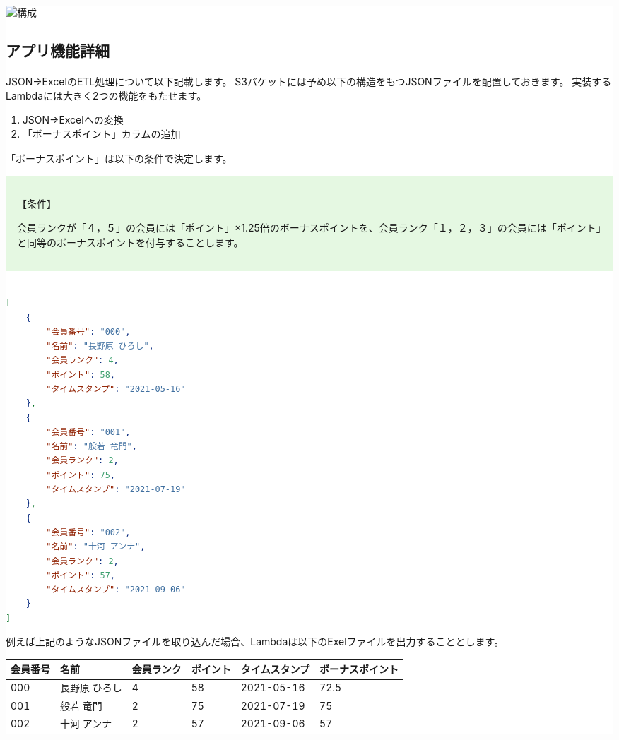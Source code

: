 <img src="/images/20220202a/構成.png" alt="構成" width="1200" height="810" loading="lazy">

## アプリ機能詳細
JSON→ExcelのETL処理について以下記載します。
S3バケットには予め以下の構造をもつJSONファイルを配置しておきます。
実装するLambdaには大きく2つの機能をもたせます。

1. JSON→Excelへの変換
2. 「ボーナスポイント」カラムの追加

「ボーナスポイント」は以下の条件で決定します。

<div class="note info" style="background: #e5f8e2; padding: 16px;">
  <span class="fa fa-fw fa-check-circle"></span><p>【条件】</p>
  <p>会員ランクが「４，５」の会員には「ポイント」×1.25倍のボーナスポイントを、会員ランク「１，２，３」の会員には「ポイント」と同等のボーナスポイントを付与することします。</p>
</div>

<br />


```json
[
    {
        "会員番号": "000",
        "名前": "長野原 ひろし",
        "会員ランク": 4,
        "ポイント": 58,
        "タイムスタンプ": "2021-05-16"
    },
    {
        "会員番号": "001",
        "名前": "般若 竜門",
        "会員ランク": 2,
        "ポイント": 75,
        "タイムスタンプ": "2021-07-19"
    },
    {
        "会員番号": "002",
        "名前": "十河 アンナ",
        "会員ランク": 2,
        "ポイント": 57,
        "タイムスタンプ": "2021-09-06"
    }
]
```

例えば上記のようなJSONファイルを取り込んだ場合、Lambdaは以下のExelファイルを出力することとします。

|会員番号|名前|会員ランク|ポイント|タイムスタンプ|ボーナスポイント|
|:----|:----|:----|:----|:----|:----|
|000|長野原 ひろし|4|58|2021-05-16|72.5|
|001|般若 竜門|2|75|2021-07-19|75|
|002|十河 アンナ|2|57|2021-09-06|57|
